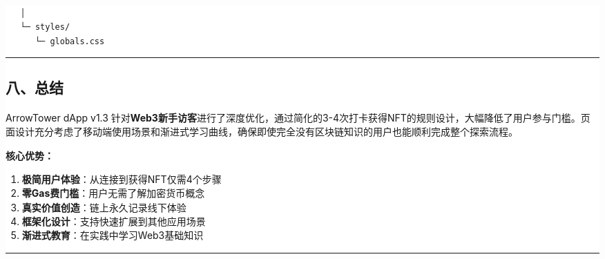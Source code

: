 ```
   │
   └─ styles/
      └─ globals.css
```

---

## 八、总结

ArrowTower dApp v1.3 针对**Web3新手访客**进行了深度优化，通过简化的3-4次打卡获得NFT的规则设计，大幅降低了用户参与门槛。页面设计充分考虑了移动端使用场景和渐进式学习曲线，确保即使完全没有区块链知识的用户也能顺利完成整个探索流程。

**核心优势：**
1. **极简用户体验**：从连接到获得NFT仅需4个步骤
2. **零Gas费门槛**：用户无需了解加密货币概念
3. **真实价值创造**：链上永久记录线下体验
4. **框架化设计**：支持快速扩展到其他应用场景
5. **渐进式教育**：在实践中学习Web3基础知识

---
